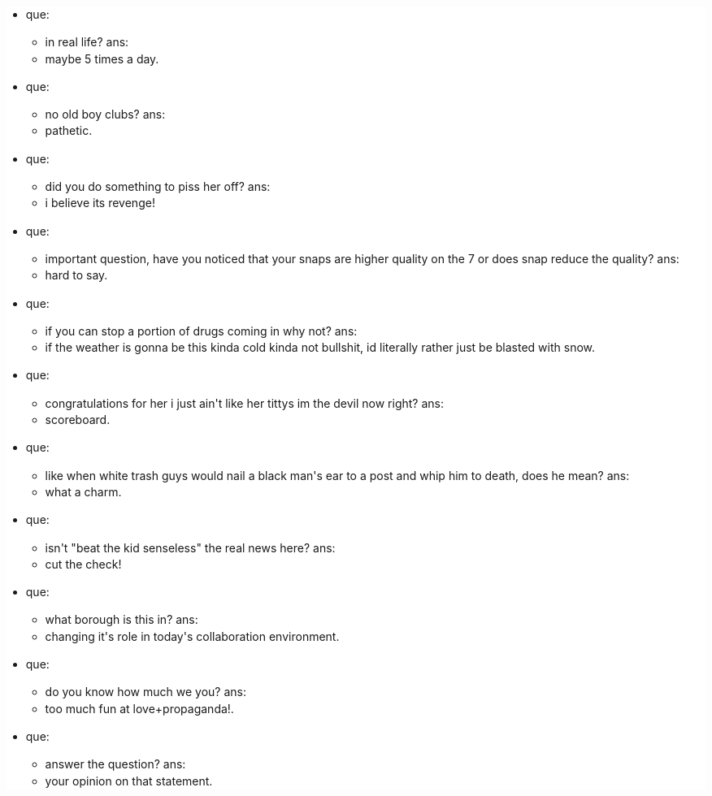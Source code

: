 - que:
  - in real life?
  ans:
  - maybe 5 times a day.

- que:
  - no old boy clubs?
  ans:
  - pathetic.

- que:
  - did you do something to piss her off?
  ans:
  - i believe its revenge!

- que:
  - important question, have you noticed that your snaps are higher quality on the 7 or does snap reduce the quality?
  ans:
  - hard to say.

- que:
  - if you can stop a portion of drugs coming in why not?
  ans:
  - if the weather is gonna be this kinda cold kinda not bullshit, id literally rather just be blasted with snow.

- que:
  - congratulations for her i just ain't like her tittys  im the devil now right?
  ans:
  - scoreboard.

- que:
  - like when white trash guys would nail a black man's ear to a post and whip him to death, does he mean?
  ans:
  - what a charm.

- que:
  - isn't "beat the kid senseless" the real news here?
  ans:
  - cut the check!

- que:
  - what borough is this in?
  ans:
  - changing it's role in today's collaboration environment.

- que:
  - do you know how much we you?
  ans:
  - too much fun at love+propaganda!.

- que:
  - answer the question?
  ans:
  - your opinion on that statement.

